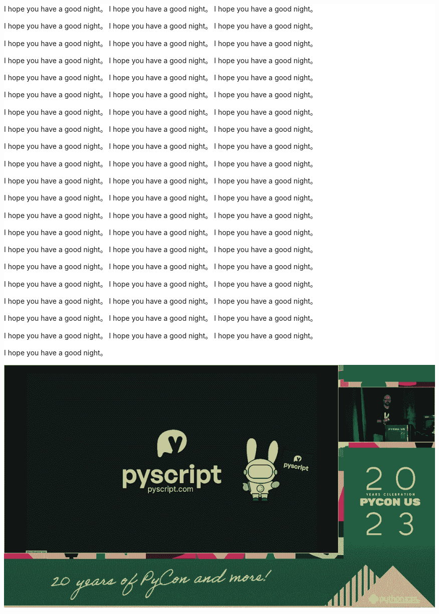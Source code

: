  I hope you have a good night。 I hope you have a good night。 I hope you have a good night。

 I hope you have a good night。 I hope you have a good night。 I hope you have a good night。

 I hope you have a good night。 I hope you have a good night。 I hope you have a good night。

 I hope you have a good night。 I hope you have a good night。 I hope you have a good night。

 I hope you have a good night。 I hope you have a good night。 I hope you have a good night。

 I hope you have a good night。 I hope you have a good night。 I hope you have a good night。

 I hope you have a good night。 I hope you have a good night。 I hope you have a good night。

 I hope you have a good night。 I hope you have a good night。 I hope you have a good night。

 I hope you have a good night。 I hope you have a good night。 I hope you have a good night。

 I hope you have a good night。 I hope you have a good night。 I hope you have a good night。

 I hope you have a good night。 I hope you have a good night。 I hope you have a good night。

 I hope you have a good night。 I hope you have a good night。 I hope you have a good night。

 I hope you have a good night。 I hope you have a good night。 I hope you have a good night。

 I hope you have a good night。 I hope you have a good night。 I hope you have a good night。

 I hope you have a good night。 I hope you have a good night。 I hope you have a good night。

 I hope you have a good night。 I hope you have a good night。 I hope you have a good night。

 I hope you have a good night。 I hope you have a good night。 I hope you have a good night。

 I hope you have a good night。 I hope you have a good night。 I hope you have a good night。

 I hope you have a good night。 I hope you have a good night。 I hope you have a good night。

 I hope you have a good night。 I hope you have a good night。 I hope you have a good night。

 I hope you have a good night。

![](img/b08c7cf7b642f5e7cff2a2b3d36594b9_19.png)
